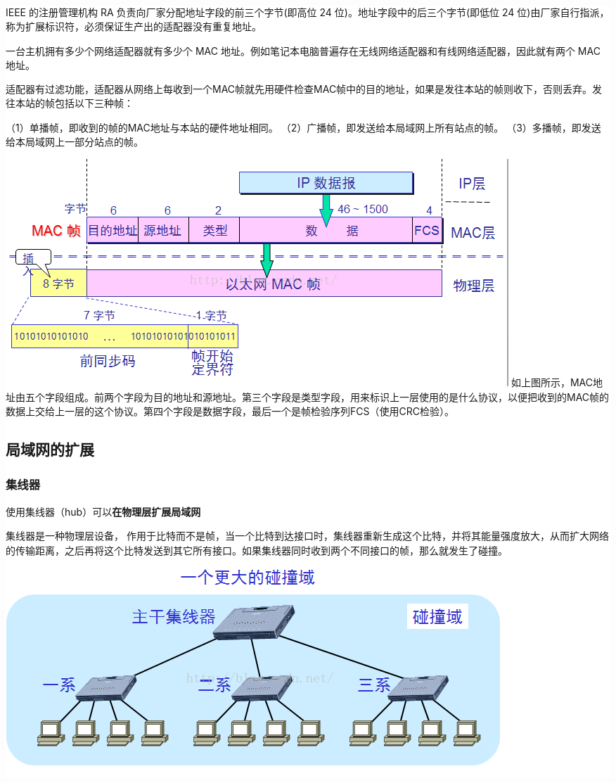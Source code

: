 IEEE 的注册管理机构 RA 负责向厂家分配地址字段的前三个字节(即高位 24 位)。地址字段中的后三个字节(即低位 24 位)由厂家自行指派，称为扩展标识符，必须保证生产出的适配器没有重复地址。

一台主机拥有多少个网络适配器就有多少个 MAC 地址。例如笔记本电脑普遍存在无线网络适配器和有线网络适配器，因此就有两个 MAC 地址。

适配器有过滤功能，适配器从网络上每收到一个MAC帧就先用硬件检查MAC帧中的目的地址，如果是发往本站的帧则收下，否则丢弃。发往本站的帧包括以下三种帧：

（1）单播帧，即收到的帧的MAC地址与本站的硬件地址相同。
（2）广播帧，即发送给本局域网上所有站点的帧。
（3）多播帧，即发送给本局域网上一部分站点的帧。

![MAC帧格式](https://github.com/ChenLiang-Vic/Personal-notes/blob/master/%E8%AE%A1%E7%AE%97%E6%9C%BA%E7%BD%91%E7%BB%9C/img/MAC%E5%B8%A7%E6%A0%BC%E5%BC%8F.png)
如上图所示，MAC地址由五个字段组成。前两个字段为目的地址和源地址。第三个字段是类型字段，用来标识上一层使用的是什么协议，以便把收到的MAC帧的数据上交给上一层的这个协议。第四个字段是数据字段，最后一个是帧检验序列FCS（使用CRC检验）。
## 局域网的扩展
### 集线器
使用集线器（hub）可以**在物理层扩展局域网**

集线器是一种物理层设备， 作用于比特而不是帧，当一个比特到达接口时，集线器重新生成这个比特，并将其能量强度放大，从而扩大网络的传输距离，之后再将这个比特发送到其它所有接口。如果集线器同时收到两个不同接口的帧，那么就发生了碰撞。  

![集线器](https://github.com/ChenLiang-Vic/Personal-notes/blob/master/%E8%AE%A1%E7%AE%97%E6%9C%BA%E7%BD%91%E7%BB%9C/img/%E9%9B%86%E7%BA%BF%E5%99%A8.png)
